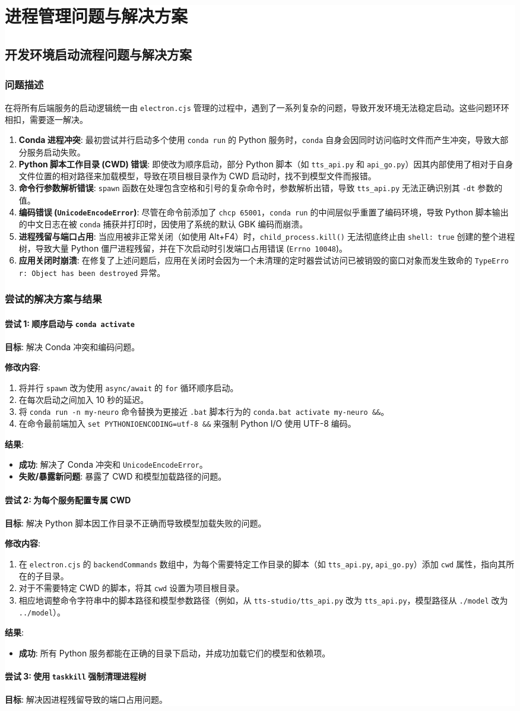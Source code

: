 # 进程管理问题与解决方案

## 开发环境启动流程问题与解决方案

### 问题描述

在将所有后端服务的启动逻辑统一由 `electron.cjs` 管理的过程中，遇到了一系列复杂的问题，导致开发环境无法稳定启动。这些问题环环相扣，需要逐一解决。

1.  **Conda 进程冲突**: 最初尝试并行启动多个使用 `conda run` 的 Python 服务时，`conda` 自身会因同时访问临时文件而产生冲突，导致大部分服务启动失败。
2.  **Python 脚本工作目录 (CWD) 错误**: 即使改为顺序启动，部分 Python 脚本（如 `tts_api.py` 和 `api_go.py`）因其内部使用了相对于自身文件位置的相对路径来加载模型，导致在项目根目录作为 CWD 启动时，找不到模型文件而报错。
3.  **命令行参数解析错误**: `spawn` 函数在处理包含空格和引号的复杂命令时，参数解析出错，导致 `tts_api.py` 无法正确识别其 `-dt` 参数的值。
4.  **编码错误 (`UnicodeEncodeError`)**: 尽管在命令前添加了 `chcp 65001`，`conda run` 的中间层似乎重置了编码环境，导致 Python 脚本输出的中文日志在被 `conda` 捕获并打印时，因使用了系统的默认 GBK 编码而崩溃。
5.  **进程残留与端口占用**: 当应用被非正常关闭（如使用 Alt+F4）时，`child_process.kill()` 无法彻底终止由 `shell: true` 创建的整个进程树，导致大量 Python 僵尸进程残留，并在下次启动时引发端口占用错误 (`Errno 10048`)。
6.  **应用关闭时崩溃**: 在修复了上述问题后，应用在关闭时会因为一个未清理的定时器尝试访问已被销毁的窗口对象而发生致命的 `TypeError: Object has been destroyed` 异常。

### 尝试的解决方案与结果

#### 尝试 1: 顺序启动与 `conda activate`

**目标**: 解决 Conda 冲突和编码问题。

**修改内容**:
1.  将并行 `spawn` 改为使用 `async/await` 的 `for` 循环顺序启动。
2.  在每次启动之间加入 10 秒的延迟。
3.  将 `conda run -n my-neuro` 命令替换为更接近 `.bat` 脚本行为的 `conda.bat activate my-neuro &&`。
4.  在命令最前端加入 `set PYTHONIOENCODING=utf-8 &&` 来强制 Python I/O 使用 UTF-8 编码。

**结果**:
-   **成功**: 解决了 Conda 冲突和 `UnicodeEncodeError`。
-   **失败/暴露新问题**: 暴露了 CWD 和模型加载路径的问题。

#### 尝试 2: 为每个服务配置专属 CWD

**目标**: 解决 Python 脚本因工作目录不正确而导致模型加载失败的问题。

**修改内容**:
1.  在 `electron.cjs` 的 `backendCommands` 数组中，为每个需要特定工作目录的脚本（如 `tts_api.py`, `api_go.py`）添加 `cwd` 属性，指向其所在的子目录。
2.  对于不需要特定 CWD 的脚本，将其 `cwd` 设置为项目根目录。
3.  相应地调整命令字符串中的脚本路径和模型参数路径（例如，从 `tts-studio/tts_api.py` 改为 `tts_api.py`，模型路径从 `./model` 改为 `../model`）。

**结果**:
-   **成功**: 所有 Python 服务都能在正确的目录下启动，并成功加载它们的模型和依赖项。

#### 尝试 3: 使用 `taskkill` 强制清理进程树

**目标**: 解决因进程残留导致的端口占用问题。
